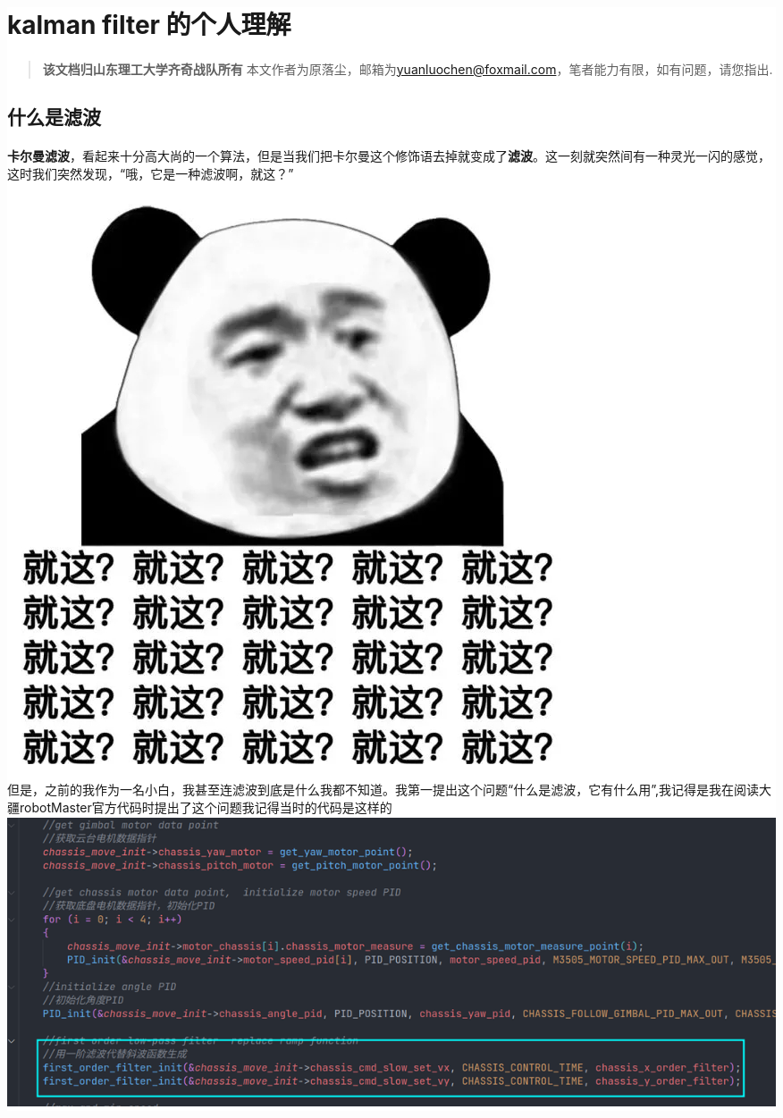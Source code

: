 # kalman filter 的个人理解

>**该文档归山东理工大学齐奇战队所有**
>本文作者为原落尘，邮箱为<yuanluochen@foxmail.com>，笔者能力有限，如有问题，请您指出.

## 什么是滤波

**卡尔曼滤波**，看起来十分高大尚的一个算法，但是当我们把卡尔曼这个修饰语去掉就变成了**滤波**。这一刻就突然间有一种灵光一闪的感觉，这时我们突然发现，“哦，它是一种滤波啊，就这？”

![1](./kalman-filter-的个人理解/attachment/Pasted%20image%2020230108154034.png)

但是，之前的我作为一名小白，我甚至连滤波到底是什么我都不知道。我第一提出这个问题“什么是滤波，它有什么用”,我记得是我在阅读大疆robotMaster官方代码时提出了这个问题我记得当时的代码是这样的  
![1](./kalman-filter-的个人理解/attachment/Pasted%20image%2020230108155020.png)  